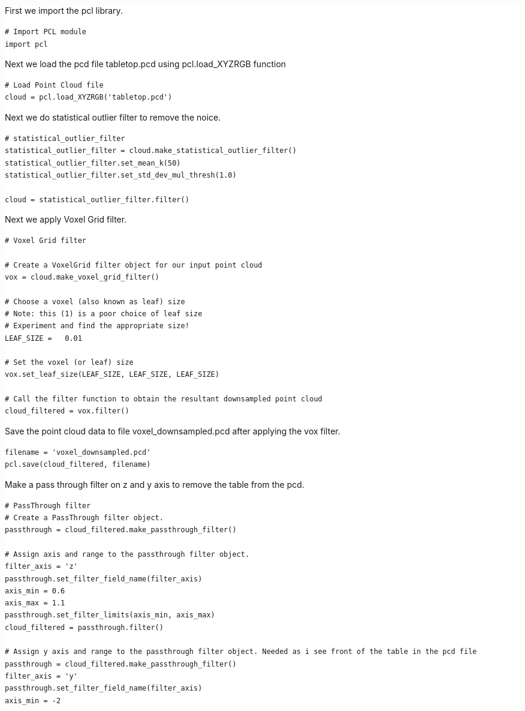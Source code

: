First we import the pcl library.
```
# Import PCL module
import pcl
```

Next we load the pcd file tabletop.pcd using pcl.load_XYZRGB function
```
# Load Point Cloud file
cloud = pcl.load_XYZRGB('tabletop.pcd')
```

Next we do statistical outlier filter to remove the noice.
```
# statistical_outlier_filter
statistical_outlier_filter = cloud.make_statistical_outlier_filter()
statistical_outlier_filter.set_mean_k(50)
statistical_outlier_filter.set_std_dev_mul_thresh(1.0)

cloud = statistical_outlier_filter.filter()
```

Next we apply Voxel Grid filter.
```
# Voxel Grid filter

# Create a VoxelGrid filter object for our input point cloud
vox = cloud.make_voxel_grid_filter()

# Choose a voxel (also known as leaf) size
# Note: this (1) is a poor choice of leaf size   
# Experiment and find the appropriate size!
LEAF_SIZE =   0.01

# Set the voxel (or leaf) size  
vox.set_leaf_size(LEAF_SIZE, LEAF_SIZE, LEAF_SIZE)

# Call the filter function to obtain the resultant downsampled point cloud
cloud_filtered = vox.filter()
```

Save the point cloud data to file voxel_downsampled.pcd after applying the vox filter.
```
filename = 'voxel_downsampled.pcd'
pcl.save(cloud_filtered, filename)

```

Make a pass through filter on z and y axis to remove the table from the pcd.
```
# PassThrough filter
# Create a PassThrough filter object.
passthrough = cloud_filtered.make_passthrough_filter()

# Assign axis and range to the passthrough filter object.
filter_axis = 'z'
passthrough.set_filter_field_name(filter_axis)
axis_min = 0.6
axis_max = 1.1
passthrough.set_filter_limits(axis_min, axis_max)
cloud_filtered = passthrough.filter()

# Assign y axis and range to the passthrough filter object. Needed as i see front of the table in the pcd file
passthrough = cloud_filtered.make_passthrough_filter()
filter_axis = 'y'
passthrough.set_filter_field_name(filter_axis)
axis_min = -2
```